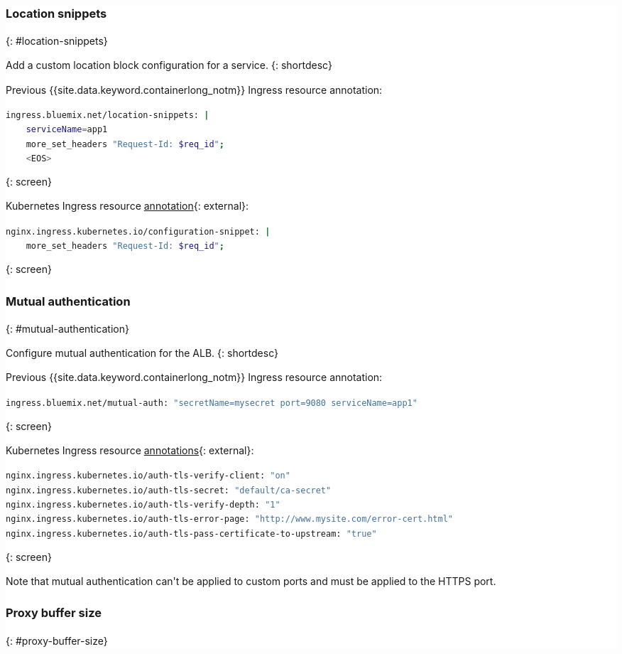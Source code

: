 
### Location snippets
{: #location-snippets}

Add a custom location block configuration for a service.
{: shortdesc}

Previous {{site.data.keyword.containerlong_notm}} Ingress resource annotation:

```sh
ingress.bluemix.net/location-snippets: |
    serviceName=app1
    more_set_headers "Request-Id: $req_id";
    <EOS>
```
{: screen}

Kubernetes Ingress resource [annotation](https://kubernetes.github.io/ingress-nginx/user-guide/nginx-configuration/annotations/#configuration-snippet){: external}:

```sh
nginx.ingress.kubernetes.io/configuration-snippet: |
    more_set_headers "Request-Id: $req_id";
```
{: screen}


### Mutual authentication
{: #mutual-authentication}

Configure mutual authentication for the ALB.
{: shortdesc}

Previous {{site.data.keyword.containerlong_notm}} Ingress resource annotation:

```sh
ingress.bluemix.net/mutual-auth: "secretName=mysecret port=9080 serviceName=app1"
```
{: screen}

Kubernetes Ingress resource [annotations](https://kubernetes.github.io/ingress-nginx/user-guide/nginx-configuration/annotations/#client-certificate-authentication){: external}:

```sh
nginx.ingress.kubernetes.io/auth-tls-verify-client: "on"
nginx.ingress.kubernetes.io/auth-tls-secret: "default/ca-secret"
nginx.ingress.kubernetes.io/auth-tls-verify-depth: "1"
nginx.ingress.kubernetes.io/auth-tls-error-page: "http://www.mysite.com/error-cert.html"
nginx.ingress.kubernetes.io/auth-tls-pass-certificate-to-upstream: "true"
```
{: screen}

Note that mutual authentication can't be applied to custom ports and must be applied to the HTTPS port.


### Proxy buffer size
{: #proxy-buffer-size}
